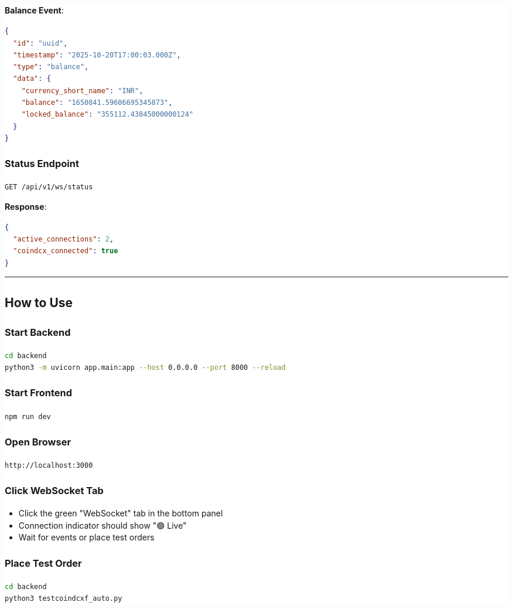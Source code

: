 **Balance Event**:
```json
{
  "id": "uuid",
  "timestamp": "2025-10-20T17:00:03.000Z",
  "type": "balance",
  "data": {
    "currency_short_name": "INR",
    "balance": "1650841.59606695345873",
    "locked_balance": "355112.43845000000124"
  }
}
```

### Status Endpoint
```
GET /api/v1/ws/status
```

**Response**:
```json
{
  "active_connections": 2,
  "coindcx_connected": true
}
```

---

## How to Use

### Start Backend
```bash
cd backend
python3 -m uvicorn app.main:app --host 0.0.0.0 --port 8000 --reload
```

### Start Frontend
```bash
npm run dev
```

### Open Browser
```
http://localhost:3000
```

### Click WebSocket Tab
- Click the green "WebSocket" tab in the bottom panel
- Connection indicator should show "🟢 Live"
- Wait for events or place test orders

### Place Test Order
```bash
cd backend
python3 testcoindcxf_auto.py
```
